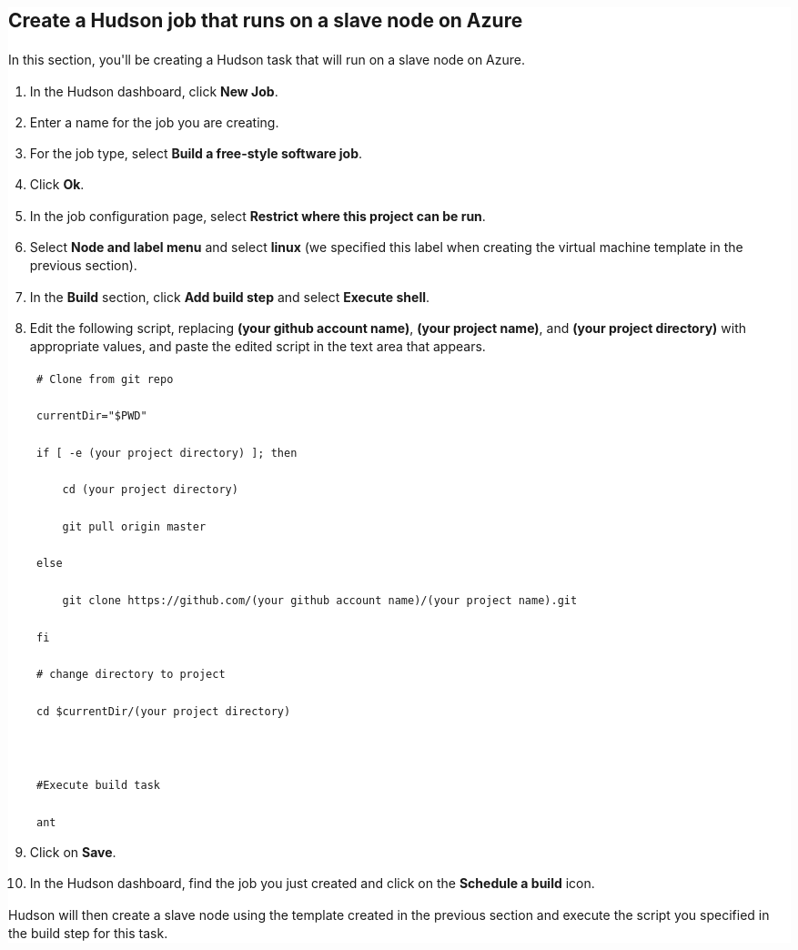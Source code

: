 
## Create a Hudson job that runs on a slave node on Azure

In this section, you'll be creating a Hudson task that will run on a slave node on Azure.

1. In the Hudson dashboard, click **New Job**.
2. Enter a name for the job you are creating.
3. For the job type, select **Build a free-style software job**.
4. Click **Ok**.
5. In the job configuration page, select **Restrict where this project can be run**.
6. Select **Node and label menu** and select **linux** (we specified this label when creating the virtual machine template in the previous section).

7. In the **Build** section, click **Add build step** and select **Execute shell**.
8. Edit the following script, replacing **(your github account name)**, **(your project name)**, and **(your project directory)** with appropriate values, and paste the edited script in the text area that appears.


		# Clone from git repo

		currentDir="$PWD"

		if [ -e (your project directory) ]; then

  			cd (your project directory)

  			git pull origin master

		else

  			git clone https://github.com/(your github account name)/(your project name).git

		fi

		# change directory to project

		cd $currentDir/(your project directory)



		#Execute build task

		ant

9. Click on **Save**.
10. In the Hudson dashboard, find the job you just created and click on the **Schedule a build** icon.

Hudson will then create a slave node using the template created in the previous section and execute the script you specified in the build step for this task.
